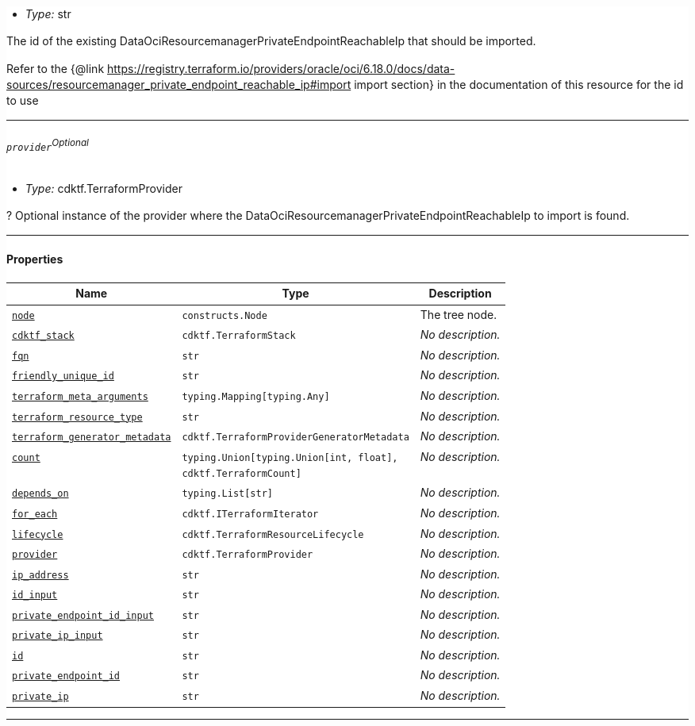 - *Type:* str

The id of the existing DataOciResourcemanagerPrivateEndpointReachableIp that should be imported.

Refer to the {@link https://registry.terraform.io/providers/oracle/oci/6.18.0/docs/data-sources/resourcemanager_private_endpoint_reachable_ip#import import section} in the documentation of this resource for the id to use

---

###### `provider`<sup>Optional</sup> <a name="provider" id="rhizo-co-terraform-provider-oci.dataOciResourcemanagerPrivateEndpointReachableIp.DataOciResourcemanagerPrivateEndpointReachableIp.generateConfigForImport.parameter.provider"></a>

- *Type:* cdktf.TerraformProvider

? Optional instance of the provider where the DataOciResourcemanagerPrivateEndpointReachableIp to import is found.

---

#### Properties <a name="Properties" id="Properties"></a>

| **Name** | **Type** | **Description** |
| --- | --- | --- |
| <code><a href="#rhizo-co-terraform-provider-oci.dataOciResourcemanagerPrivateEndpointReachableIp.DataOciResourcemanagerPrivateEndpointReachableIp.property.node">node</a></code> | <code>constructs.Node</code> | The tree node. |
| <code><a href="#rhizo-co-terraform-provider-oci.dataOciResourcemanagerPrivateEndpointReachableIp.DataOciResourcemanagerPrivateEndpointReachableIp.property.cdktfStack">cdktf_stack</a></code> | <code>cdktf.TerraformStack</code> | *No description.* |
| <code><a href="#rhizo-co-terraform-provider-oci.dataOciResourcemanagerPrivateEndpointReachableIp.DataOciResourcemanagerPrivateEndpointReachableIp.property.fqn">fqn</a></code> | <code>str</code> | *No description.* |
| <code><a href="#rhizo-co-terraform-provider-oci.dataOciResourcemanagerPrivateEndpointReachableIp.DataOciResourcemanagerPrivateEndpointReachableIp.property.friendlyUniqueId">friendly_unique_id</a></code> | <code>str</code> | *No description.* |
| <code><a href="#rhizo-co-terraform-provider-oci.dataOciResourcemanagerPrivateEndpointReachableIp.DataOciResourcemanagerPrivateEndpointReachableIp.property.terraformMetaArguments">terraform_meta_arguments</a></code> | <code>typing.Mapping[typing.Any]</code> | *No description.* |
| <code><a href="#rhizo-co-terraform-provider-oci.dataOciResourcemanagerPrivateEndpointReachableIp.DataOciResourcemanagerPrivateEndpointReachableIp.property.terraformResourceType">terraform_resource_type</a></code> | <code>str</code> | *No description.* |
| <code><a href="#rhizo-co-terraform-provider-oci.dataOciResourcemanagerPrivateEndpointReachableIp.DataOciResourcemanagerPrivateEndpointReachableIp.property.terraformGeneratorMetadata">terraform_generator_metadata</a></code> | <code>cdktf.TerraformProviderGeneratorMetadata</code> | *No description.* |
| <code><a href="#rhizo-co-terraform-provider-oci.dataOciResourcemanagerPrivateEndpointReachableIp.DataOciResourcemanagerPrivateEndpointReachableIp.property.count">count</a></code> | <code>typing.Union[typing.Union[int, float], cdktf.TerraformCount]</code> | *No description.* |
| <code><a href="#rhizo-co-terraform-provider-oci.dataOciResourcemanagerPrivateEndpointReachableIp.DataOciResourcemanagerPrivateEndpointReachableIp.property.dependsOn">depends_on</a></code> | <code>typing.List[str]</code> | *No description.* |
| <code><a href="#rhizo-co-terraform-provider-oci.dataOciResourcemanagerPrivateEndpointReachableIp.DataOciResourcemanagerPrivateEndpointReachableIp.property.forEach">for_each</a></code> | <code>cdktf.ITerraformIterator</code> | *No description.* |
| <code><a href="#rhizo-co-terraform-provider-oci.dataOciResourcemanagerPrivateEndpointReachableIp.DataOciResourcemanagerPrivateEndpointReachableIp.property.lifecycle">lifecycle</a></code> | <code>cdktf.TerraformResourceLifecycle</code> | *No description.* |
| <code><a href="#rhizo-co-terraform-provider-oci.dataOciResourcemanagerPrivateEndpointReachableIp.DataOciResourcemanagerPrivateEndpointReachableIp.property.provider">provider</a></code> | <code>cdktf.TerraformProvider</code> | *No description.* |
| <code><a href="#rhizo-co-terraform-provider-oci.dataOciResourcemanagerPrivateEndpointReachableIp.DataOciResourcemanagerPrivateEndpointReachableIp.property.ipAddress">ip_address</a></code> | <code>str</code> | *No description.* |
| <code><a href="#rhizo-co-terraform-provider-oci.dataOciResourcemanagerPrivateEndpointReachableIp.DataOciResourcemanagerPrivateEndpointReachableIp.property.idInput">id_input</a></code> | <code>str</code> | *No description.* |
| <code><a href="#rhizo-co-terraform-provider-oci.dataOciResourcemanagerPrivateEndpointReachableIp.DataOciResourcemanagerPrivateEndpointReachableIp.property.privateEndpointIdInput">private_endpoint_id_input</a></code> | <code>str</code> | *No description.* |
| <code><a href="#rhizo-co-terraform-provider-oci.dataOciResourcemanagerPrivateEndpointReachableIp.DataOciResourcemanagerPrivateEndpointReachableIp.property.privateIpInput">private_ip_input</a></code> | <code>str</code> | *No description.* |
| <code><a href="#rhizo-co-terraform-provider-oci.dataOciResourcemanagerPrivateEndpointReachableIp.DataOciResourcemanagerPrivateEndpointReachableIp.property.id">id</a></code> | <code>str</code> | *No description.* |
| <code><a href="#rhizo-co-terraform-provider-oci.dataOciResourcemanagerPrivateEndpointReachableIp.DataOciResourcemanagerPrivateEndpointReachableIp.property.privateEndpointId">private_endpoint_id</a></code> | <code>str</code> | *No description.* |
| <code><a href="#rhizo-co-terraform-provider-oci.dataOciResourcemanagerPrivateEndpointReachableIp.DataOciResourcemanagerPrivateEndpointReachableIp.property.privateIp">private_ip</a></code> | <code>str</code> | *No description.* |

---
